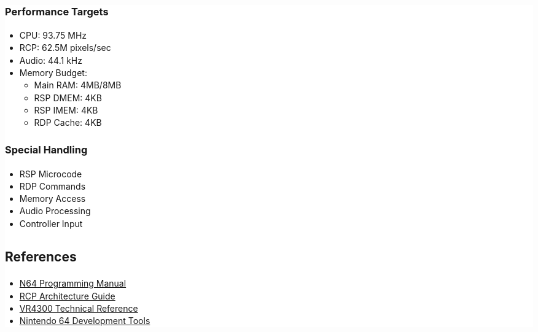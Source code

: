 ### Performance Targets
- CPU: 93.75 MHz
- RCP: 62.5M pixels/sec
- Audio: 44.1 kHz
- Memory Budget:
  - Main RAM: 4MB/8MB
  - RSP DMEM: 4KB
  - RSP IMEM: 4KB
  - RDP Cache: 4KB

### Special Handling
- RSP Microcode
- RDP Commands
- Memory Access
- Audio Processing
- Controller Input

## References
- [N64 Programming Manual](http://n64dev.org/docs)
- [RCP Architecture Guide](http://n64.icequake.net/doc/n64intro)
- [VR4300 Technical Reference](http://datasheets.chipdb.org/NEC/VR4300)
- [Nintendo 64 Development Tools](http://ultra64.ca/files/documentation)
